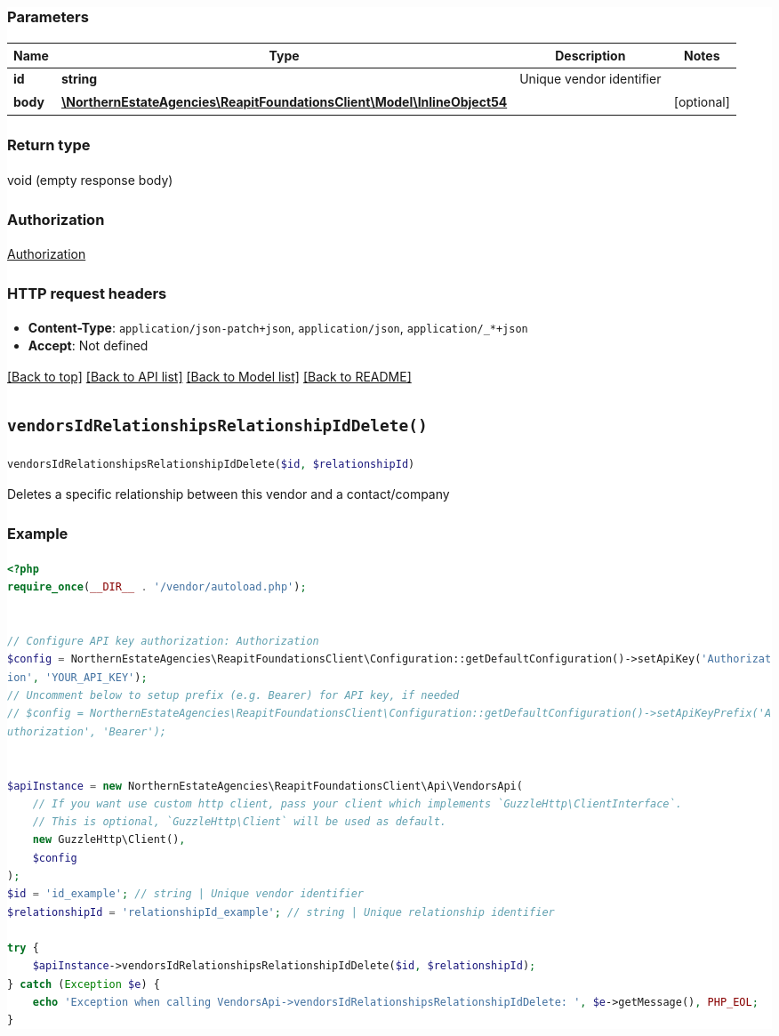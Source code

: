 
### Parameters

Name | Type | Description  | Notes
------------- | ------------- | ------------- | -------------
 **id** | **string**| Unique vendor identifier |
 **body** | [**\NorthernEstateAgencies\ReapitFoundationsClient\Model\InlineObject54**](../Model/InlineObject54.md)|  | [optional]

### Return type

void (empty response body)

### Authorization

[Authorization](../../README.md#Authorization)

### HTTP request headers

- **Content-Type**: `application/json-patch+json`, `application/json`, `application/_*+json`
- **Accept**: Not defined

[[Back to top]](#) [[Back to API list]](../../README.md#endpoints)
[[Back to Model list]](../../README.md#models)
[[Back to README]](../../README.md)

## `vendorsIdRelationshipsRelationshipIdDelete()`

```php
vendorsIdRelationshipsRelationshipIdDelete($id, $relationshipId)
```

Deletes a specific relationship between this vendor and a contact/company

### Example

```php
<?php
require_once(__DIR__ . '/vendor/autoload.php');


// Configure API key authorization: Authorization
$config = NorthernEstateAgencies\ReapitFoundationsClient\Configuration::getDefaultConfiguration()->setApiKey('Authorization', 'YOUR_API_KEY');
// Uncomment below to setup prefix (e.g. Bearer) for API key, if needed
// $config = NorthernEstateAgencies\ReapitFoundationsClient\Configuration::getDefaultConfiguration()->setApiKeyPrefix('Authorization', 'Bearer');


$apiInstance = new NorthernEstateAgencies\ReapitFoundationsClient\Api\VendorsApi(
    // If you want use custom http client, pass your client which implements `GuzzleHttp\ClientInterface`.
    // This is optional, `GuzzleHttp\Client` will be used as default.
    new GuzzleHttp\Client(),
    $config
);
$id = 'id_example'; // string | Unique vendor identifier
$relationshipId = 'relationshipId_example'; // string | Unique relationship identifier

try {
    $apiInstance->vendorsIdRelationshipsRelationshipIdDelete($id, $relationshipId);
} catch (Exception $e) {
    echo 'Exception when calling VendorsApi->vendorsIdRelationshipsRelationshipIdDelete: ', $e->getMessage(), PHP_EOL;
}
```